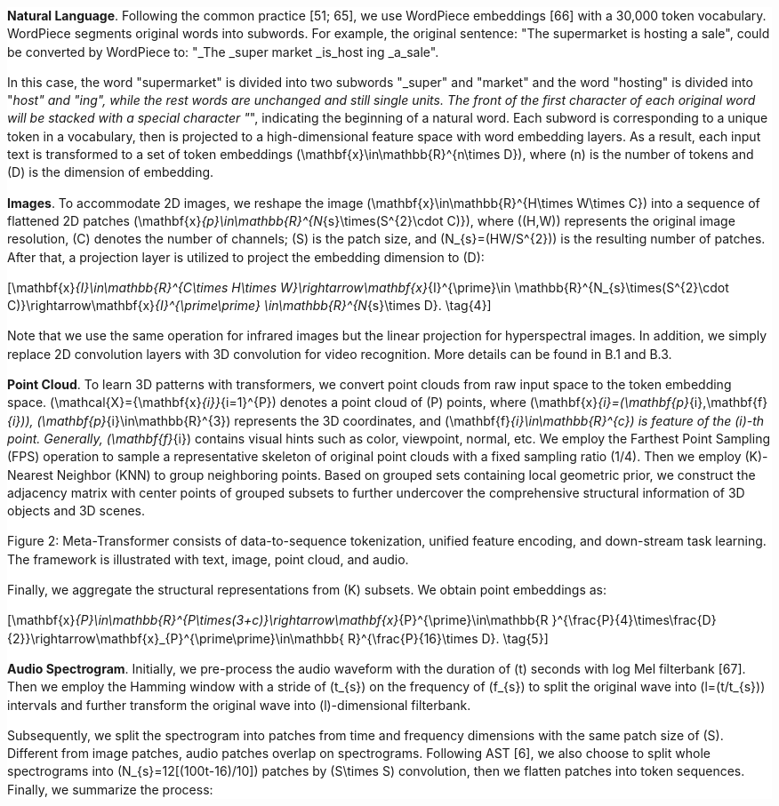 **Natural Language**. Following the common practice [51; 65], we use WordPiece embeddings [66] with a 30,000 token vocabulary. WordPiece segments original words into subwords. For example, the original sentence: "The supermarket is hosting a sale", could be converted by WordPiece to: "_The _super market _is_host ing _a_sale".

In this case, the word "supermarket" is divided into two subwords "_super" and "market" and the word "hosting" is divided into "_host" and "ing", while the rest words are unchanged and still single units. The front of the first character of each original word will be stacked with a special character "_", indicating the beginning of a natural word. Each subword is corresponding to a unique token in a vocabulary, then is projected to a high-dimensional feature space with word embedding layers. As a result, each input text is transformed to a set of token embeddings \(\mathbf{x}\in\mathbb{R}^{n\times D}\), where \(n\) is the number of tokens and \(D\) is the dimension of embedding.

**Images**. To accommodate 2D images, we reshape the image \(\mathbf{x}\in\mathbb{R}^{H\times W\times C}\) into a sequence of flattened 2D patches \(\mathbf{x}_{p}\in\mathbb{R}^{N_{s}\times(S^{2}\cdot C)}\), where \((H,W)\) represents the original image resolution, \(C\) denotes the number of channels; \(S\) is the patch size, and \(N_{s}=(HW/S^{2})\) is the resulting number of patches. After that, a projection layer is utilized to project the embedding dimension to \(D\):

\[\mathbf{x}_{I}\in\mathbb{R}^{C\times H\times W}\rightarrow\mathbf{x}_{I}^{\prime}\in \mathbb{R}^{N_{s}\times(S^{2}\cdot C)}\rightarrow\mathbf{x}_{I}^{\prime\prime} \in\mathbb{R}^{N_{s}\times D}. \tag{4}\]

Note that we use the same operation for infrared images but the linear projection for hyperspectral images. In addition, we simply replace 2D convolution layers with 3D convolution for video recognition. More details can be found in B.1 and B.3.

**Point Cloud**. To learn 3D patterns with transformers, we convert point clouds from raw input space to the token embedding space. \(\mathcal{X}=\{\mathbf{x}_{i}\}_{i=1}^{P}\) denotes a point cloud of \(P\) points, where \(\mathbf{x}_{i}=(\mathbf{p}_{i},\mathbf{f}_{i})\), \(\mathbf{p}_{i}\in\mathbb{R}^{3}\) represents the 3D coordinates, and \(\mathbf{f}_{i}\in\mathbb{R}^{c}\) is feature of the \(i\)-th point. Generally, \(\mathbf{f}_{i}\) contains visual hints such as color, viewpoint, normal, etc. We employ the Farthest Point Sampling (FPS) operation to sample a representative skeleton of original point clouds with a fixed sampling ratio (1/4). Then we employ \(K\)-Nearest Neighbor (KNN) to group neighboring points. Based on grouped sets containing local geometric prior, we construct the adjacency matrix with center points of grouped subsets to further undercover the comprehensive structural information of 3D objects and 3D scenes.

Figure 2: Meta-Transformer consists of data-to-sequence tokenization, unified feature encoding, and down-stream task learning. The framework is illustrated with text, image, point cloud, and audio.

Finally, we aggregate the structural representations from \(K\) subsets. We obtain point embeddings as:

\[\mathbf{x}_{P}\in\mathbb{R}^{P\times(3+c)}\rightarrow\mathbf{x}_{P}^{\prime}\in\mathbb{R }^{\frac{P}{4}\times\frac{D}{2}}\rightarrow\mathbf{x}_{P}^{\prime\prime}\in\mathbb{ R}^{\frac{P}{16}\times D}. \tag{5}\]

**Audio Spectrogram**. Initially, we pre-process the audio waveform with the duration of \(t\) seconds with log Mel filterbank [67]. Then we employ the Hamming window with a stride of \(t_{s}\) on the frequency of \(f_{s}\) to split the original wave into \(l=(t/t_{s})\) intervals and further transform the original wave into \(l\)-dimensional filterbank.

Subsequently, we split the spectrogram into patches from time and frequency dimensions with the same patch size of \(S\). Different from image patches, audio patches overlap on spectrograms. Following AST [6], we also choose to split whole spectrograms into \(N_{s}=12[(100t-16)/10]\) patches by \(S\times S\) convolution, then we flatten patches into token sequences. Finally, we summarize the process:

